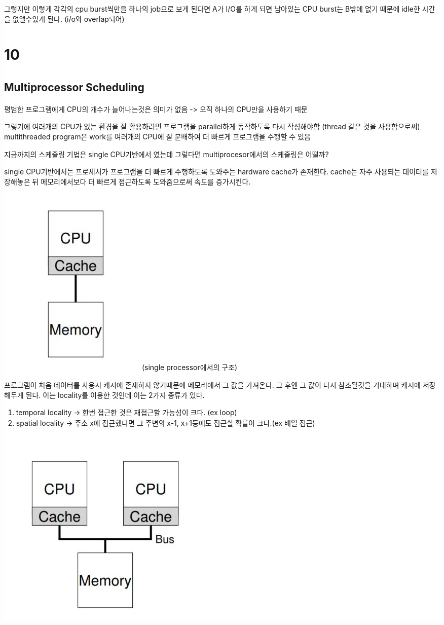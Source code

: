 그렇지만 이렇게 각각의 cpu burst씩만을 하나의 job으로 보게 된다면 A가 I/O를 하게 되면
남아있는 CPU burst는 B밖에 없기 때문에 idle한 시간을 없앨수있게 된다. (i/o와 overlap되어)

# 10
## Multiprocessor Scheduling

평범한 프로그램에게 CPU의 개수가 늘어나는것은 의미가 없음 -> 오직 하나의 CPU만을 사용하기 때문

그렇기에 여러개의 CPU가 있는 환경을 잘 활용하려면 프로그램을 parallel하게 동작하도록 다시 작성해야함 (thread 같은 것을 사용함으로써)
multithreaded program은 work를 여러개의 CPU에 잘 분배하여 더 빠르게 프로그램을 수행할 수 있음

지금까지의 스케줄링 기법은 single CPU기반에서 였는데 그렇다면 multiprocesor에서의 스케줄링은 어떨까?

single CPU기반에서는 프로세서가 프로그램을 더 빠르게 수행하도록 도와주는 hardware cache가 존재한다. cache는 자주 사용되는 데이터를 저장해놓은 뒤 메모리에서보다 더 빠르게 접근하도록 도와줌으로써 속도를 증가시킨다.

![](https://github.com/qwebnm7788/CS/blob/master/OS/10.1.jpg)
(single processor에서의 구조)

프로그램이 처음 데이터를 사용시 캐시에 존재하지 않기때문에 메모리에서 그 값을 가져온다. 그 후엔 그 값이 다시 참조될것을 기대하며 캐시에 저장해두게 된다.
이는 locality를 이용한 것인데 이는 2가지 종류가 있다.
1. temporal locality -> 한번 접근한 것은 재접근할 가능성이 크다. (ex loop)
2. spatial locality -> 주소 x에 접근했다면 그 주변의 x-1, x+1등에도 접근할 확률이 크다.(ex 배열 접근)


![](https://github.com/qwebnm7788/CS/blob/master/OS/10.2.jpg)
